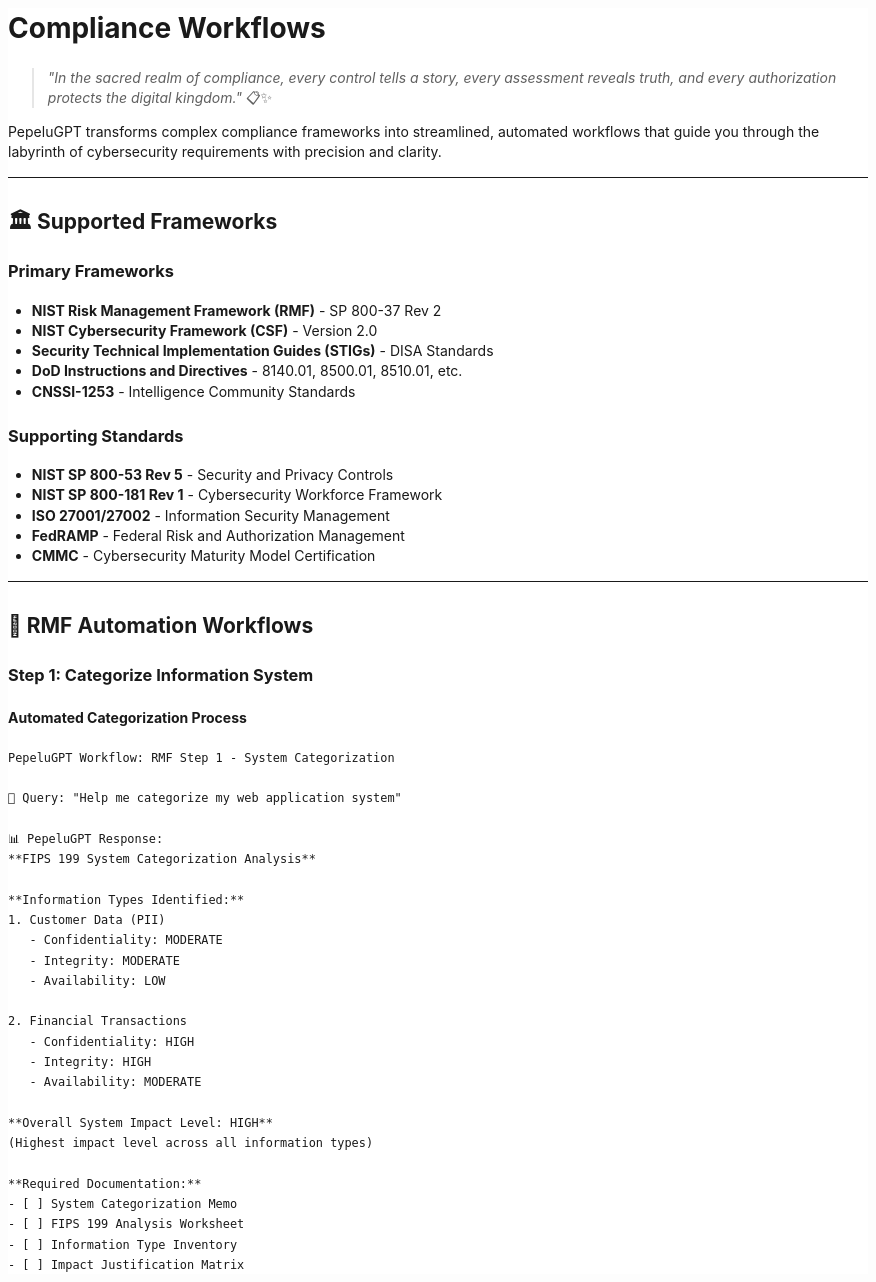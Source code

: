 # Compliance Workflows

> *"In the sacred realm of compliance, every control tells a story, every assessment reveals truth, and every authorization protects the digital kingdom."* 📋✨

PepeluGPT transforms complex compliance frameworks into streamlined, automated workflows that guide you through the labyrinth of cybersecurity requirements with precision and clarity.

---

## 🏛️ **Supported Frameworks**

### **Primary Frameworks**
- **NIST Risk Management Framework (RMF)** - SP 800-37 Rev 2
- **NIST Cybersecurity Framework (CSF)** - Version 2.0
- **Security Technical Implementation Guides (STIGs)** - DISA Standards
- **DoD Instructions and Directives** - 8140.01, 8500.01, 8510.01, etc.
- **CNSSI-1253** - Intelligence Community Standards

### **Supporting Standards**
- **NIST SP 800-53 Rev 5** - Security and Privacy Controls
- **NIST SP 800-181 Rev 1** - Cybersecurity Workforce Framework
- **ISO 27001/27002** - Information Security Management
- **FedRAMP** - Federal Risk and Authorization Management
- **CMMC** - Cybersecurity Maturity Model Certification

---

## 🔄 **RMF Automation Workflows**

### **Step 1: Categorize Information System**

#### **Automated Categorization Process**
```
PepeluGPT Workflow: RMF Step 1 - System Categorization

🎯 Query: "Help me categorize my web application system"

📊 PepeluGPT Response:
**FIPS 199 System Categorization Analysis**

**Information Types Identified:**
1. Customer Data (PII)
   - Confidentiality: MODERATE
   - Integrity: MODERATE  
   - Availability: LOW

2. Financial Transactions
   - Confidentiality: HIGH
   - Integrity: HIGH
   - Availability: MODERATE

**Overall System Impact Level: HIGH**
(Highest impact level across all information types)

**Required Documentation:**
- [ ] System Categorization Memo
- [ ] FIPS 199 Analysis Worksheet
- [ ] Information Type Inventory
- [ ] Impact Justification Matrix
```
